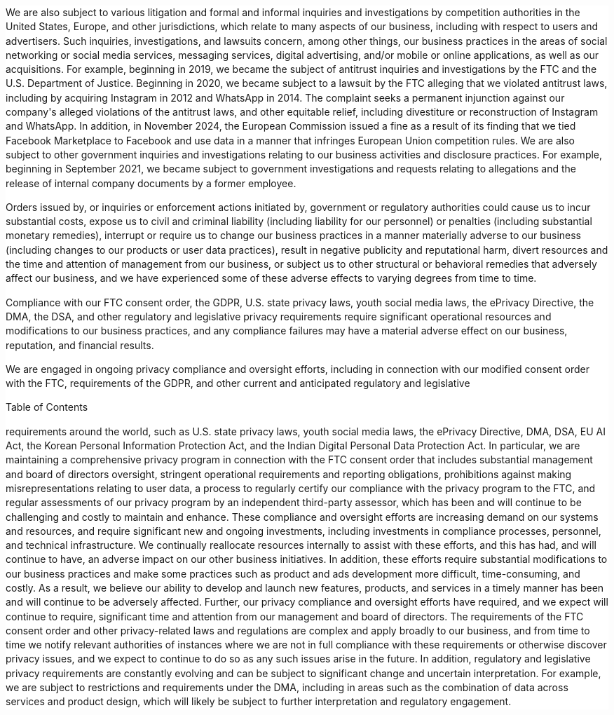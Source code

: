 We are also subject to various litigation and formal and informal inquiries and investigations by competition authorities in the United States, Europe, and other jurisdictions, which relate to many aspects of our business, including with respect to users and advertisers. Such inquiries, investigations, and lawsuits concern, among other things, our business practices in the areas of social networking or social media services, messaging services, digital advertising, and/or mobile or online applications, as well as our acquisitions. For example, beginning in 2019, we became the subject of antitrust inquiries and investigations by the FTC and the U.S. Department of Justice. Beginning in 2020, we became subject to a lawsuit by the FTC alleging that we violated antitrust laws, including by acquiring Instagram in 2012 and WhatsApp in 2014. The complaint seeks a permanent injunction against our company's alleged violations of the antitrust laws, and other equitable relief, including divestiture or reconstruction of Instagram and WhatsApp. In addition, in November 2024, the European Commission issued a fine as a result of its finding that we tied Facebook Marketplace to Facebook and use data in a manner that infringes European Union competition rules. We are also subject to other government inquiries and investigations relating to our business activities and disclosure practices. For example, beginning in September 2021, we became subject to government investigations and requests relating to allegations and the release of internal company documents by a former employee. 

Orders issued by, or inquiries or enforcement actions initiated by, government or regulatory authorities could cause us to incur substantial costs, expose us to civil and criminal liability (including liability for our personnel) or penalties (including substantial monetary remedies), interrupt or require us to change our business practices in a manner materially adverse to our business (including changes to our products or user data practices), result in negative publicity and reputational harm, divert resources and the time and attention of management from our business, or subject us to other structural or behavioral remedies that adversely affect our business, and we have experienced some of these adverse effects to varying degrees from time to time. 

Compliance with our FTC consent order, the GDPR, U.S. state privacy laws, youth social media laws, the ePrivacy Directive, the DMA, the DSA, and other regulatory and legislative privacy requirements require significant operational resources and modifications to our business practices, and any compliance failures may have a material adverse effect on our business, reputation, and financial results. 

We are engaged in ongoing privacy compliance and oversight efforts, including in connection with our modified consent order with the FTC, requirements of the GDPR, and other current and anticipated regulatory and legislative 

Table of Contents 

requirements around the world, such as U.S. state privacy laws, youth social media laws, the ePrivacy Directive, DMA, DSA, EU AI Act, the Korean Personal Information Protection Act, and the Indian Digital Personal Data Protection Act. In particular, we are maintaining a comprehensive privacy program in connection with the FTC consent order that includes substantial management and board of directors oversight, stringent operational requirements and reporting obligations, prohibitions against making misrepresentations relating to user data, a process to regularly certify our compliance with the privacy program to the FTC, and regular assessments of our privacy program by an independent third-party assessor, which has been and will continue to be challenging and costly to maintain and enhance. These compliance and oversight efforts are increasing demand on our systems and resources, and require significant new and ongoing investments, including investments in compliance processes, personnel, and technical infrastructure. We continually reallocate resources internally to assist with these efforts, and this has had, and will continue to have, an adverse impact on our other business initiatives. In addition, these efforts require substantial modifications to our business practices and make some practices such as product and ads development more difficult, time-consuming, and costly. As a result, we believe our ability to develop and launch new features, products, and services in a timely manner has been and will continue to be adversely affected. Further, our privacy compliance and oversight efforts have required, and we expect will continue to require, significant time and attention from our management and board of directors. The requirements of the FTC consent order and other privacy-related laws and regulations are complex and apply broadly to our business, and from time to time we notify relevant authorities of instances where we are not in full compliance with these requirements or otherwise discover privacy issues, and we expect to continue to do so as any such issues arise in the future. In addition, regulatory and legislative privacy requirements are constantly evolving and can be subject to significant change and uncertain interpretation. For example, we are subject to restrictions and requirements under the DMA, including in areas such as the combination of data across services and product design, which will likely be subject to further interpretation and regulatory engagement. 
